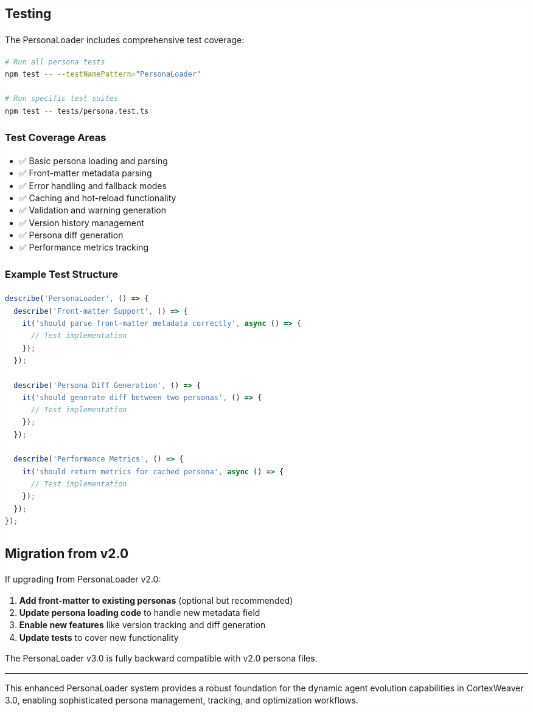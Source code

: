 ## Testing

The PersonaLoader includes comprehensive test coverage:

```bash
# Run all persona tests
npm test -- --testNamePattern="PersonaLoader"

# Run specific test suites
npm test -- tests/persona.test.ts
```

### Test Coverage Areas
- ✅ Basic persona loading and parsing
- ✅ Front-matter metadata parsing
- ✅ Error handling and fallback modes
- ✅ Caching and hot-reload functionality
- ✅ Validation and warning generation
- ✅ Version history management
- ✅ Persona diff generation
- ✅ Performance metrics tracking

### Example Test Structure
```typescript
describe('PersonaLoader', () => {
  describe('Front-matter Support', () => {
    it('should parse front-matter metadata correctly', async () => {
      // Test implementation
    });
  });
  
  describe('Persona Diff Generation', () => {
    it('should generate diff between two personas', () => {
      // Test implementation
    });
  });
  
  describe('Performance Metrics', () => {
    it('should return metrics for cached persona', async () => {
      // Test implementation
    });
  });
});
```

## Migration from v2.0

If upgrading from PersonaLoader v2.0:

1. **Add front-matter to existing personas** (optional but recommended)
2. **Update persona loading code** to handle new metadata field
3. **Enable new features** like version tracking and diff generation
4. **Update tests** to cover new functionality

The PersonaLoader v3.0 is fully backward compatible with v2.0 persona files.

---

This enhanced PersonaLoader system provides a robust foundation for the dynamic agent evolution capabilities in CortexWeaver 3.0, enabling sophisticated persona management, tracking, and optimization workflows.